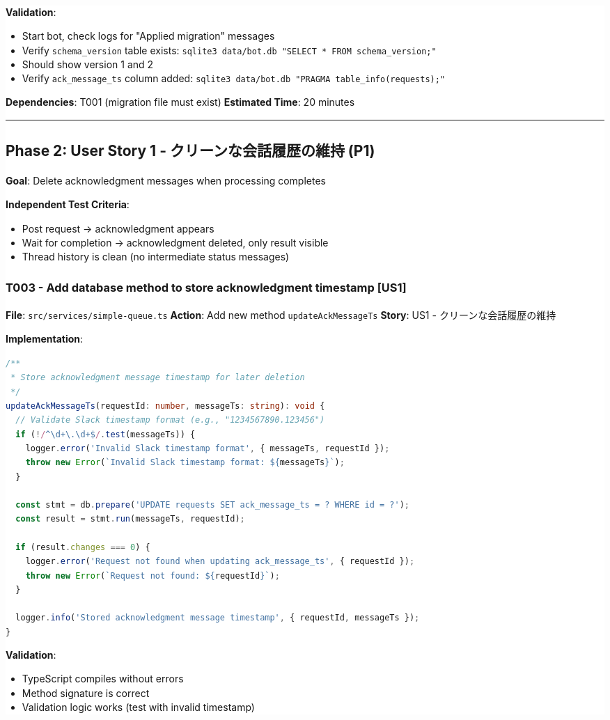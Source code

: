 **Validation**:
- Start bot, check logs for "Applied migration" messages
- Verify `schema_version` table exists: `sqlite3 data/bot.db "SELECT * FROM schema_version;"`
- Should show version 1 and 2
- Verify `ack_message_ts` column added: `sqlite3 data/bot.db "PRAGMA table_info(requests);"`

**Dependencies**: T001 (migration file must exist)
**Estimated Time**: 20 minutes

---

## Phase 2: User Story 1 - クリーンな会話履歴の維持 (P1)

**Goal**: Delete acknowledgment messages when processing completes

**Independent Test Criteria**:
- Post request → acknowledgment appears
- Wait for completion → acknowledgment deleted, only result visible
- Thread history is clean (no intermediate status messages)

### T003 - Add database method to store acknowledgment timestamp [US1]

**File**: `src/services/simple-queue.ts`
**Action**: Add new method `updateAckMessageTs`
**Story**: US1 - クリーンな会話履歴の維持

**Implementation**:
```typescript
/**
 * Store acknowledgment message timestamp for later deletion
 */
updateAckMessageTs(requestId: number, messageTs: string): void {
  // Validate Slack timestamp format (e.g., "1234567890.123456")
  if (!/^\d+\.\d+$/.test(messageTs)) {
    logger.error('Invalid Slack timestamp format', { messageTs, requestId });
    throw new Error(`Invalid Slack timestamp format: ${messageTs}`);
  }

  const stmt = db.prepare('UPDATE requests SET ack_message_ts = ? WHERE id = ?');
  const result = stmt.run(messageTs, requestId);

  if (result.changes === 0) {
    logger.error('Request not found when updating ack_message_ts', { requestId });
    throw new Error(`Request not found: ${requestId}`);
  }

  logger.info('Stored acknowledgment message timestamp', { requestId, messageTs });
}
```

**Validation**:
- TypeScript compiles without errors
- Method signature is correct
- Validation logic works (test with invalid timestamp)
